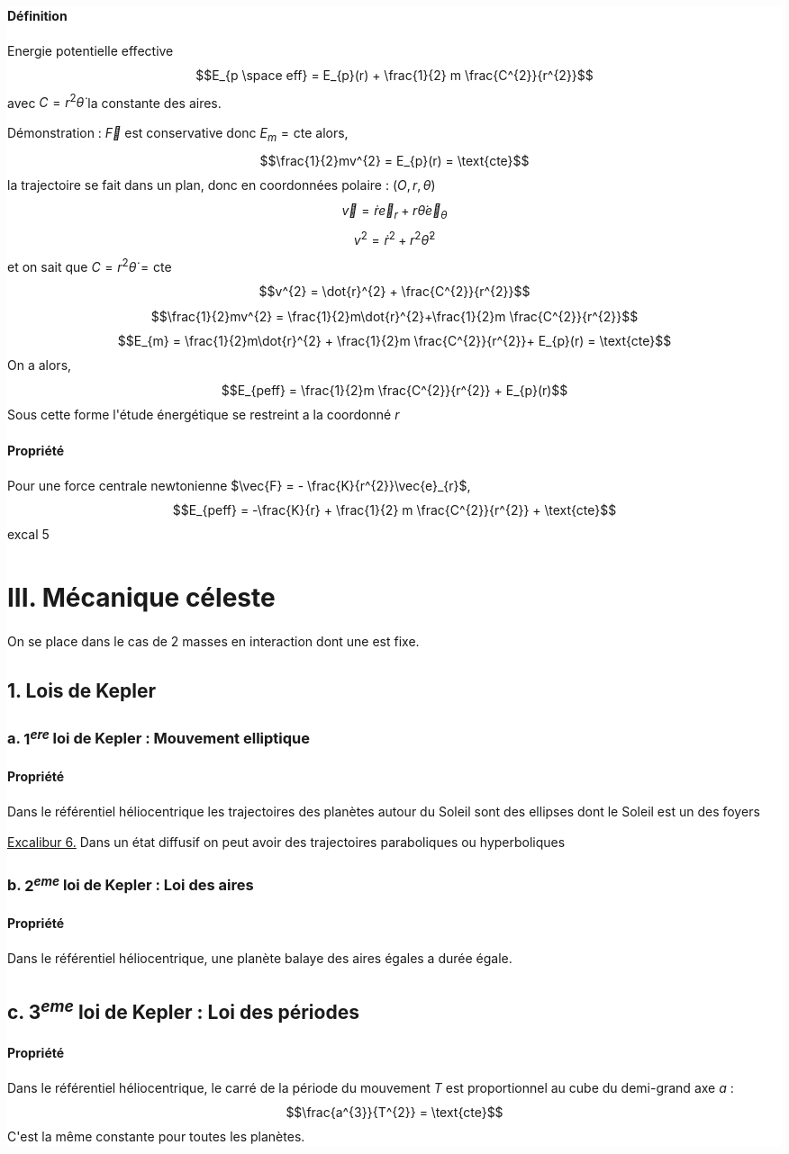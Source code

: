 #### Définition
Energie potentielle effective
$$E_{p \space eff} = E_{p}(r) + \frac{1}{2} m \frac{C^{2}}{r^{2}}$$
	avec $C = r^{2} \dot{\theta}$ la constante des aires.

Démonstration : 
$\vec{F}$ est conservative donc $E_{m} = \text{cte}$ alors, 
$$\frac{1}{2}mv^{2} = E_{p}(r) = \text{cte}$$
la trajectoire se fait dans un plan, donc en coordonnées polaire : $(O, r, \theta)$
$$\vec{v} = \dot{r}\vec{e}_{r} + r\dot{\theta}\vec{e}_{\theta}$$
$$v^{2} = \dot{r}^{2} + r^{2}\dot{\theta}^{2}$$
et on sait que $C = r^{2}\dot{\theta} = \text{cte}$
$$v^{2} = \dot{r}^{2} + \frac{C^{2}}{r^{2}}$$
$$\frac{1}{2}mv^{2} = \frac{1}{2}m\dot{r}^{2}+\frac{1}{2}m \frac{C^{2}}{r^{2}}$$
$$E_{m} = \frac{1}{2}m\dot{r}^{2} + \frac{1}{2}m \frac{C^{2}}{r^{2}}+ E_{p}(r) = \text{cte}$$
On a alors, 
$$E_{peff} = \frac{1}{2}m \frac{C^{2}}{r^{2}} + E_{p}(r)$$
Sous cette forme l'étude énergétique se restreint a la coordonné $r$

#### Propriété
Pour une force centrale newtonienne $\vec{F} = - \frac{K}{r^{2}}\vec{e}_{r}$,
$$E_{peff} = -\frac{K}{r} + \frac{1}{2} m \frac{C^{2}}{r^{2}} + \text{cte}$$
excal 5

# III. Mécanique céleste
On se place dans le cas de 2 masses en interaction dont une est fixe. 

## 1. Lois de Kepler
### a. $1^{ere}$ loi de Kepler : Mouvement elliptique
#### Propriété
Dans le référentiel héliocentrique les trajectoires des planètes autour du Soleil sont des ellipses dont le Soleil est un des foyers

<u>Excalibur 6.</u>
Dans un état diffusif on peut avoir des trajectoires paraboliques ou hyperboliques

### b. $2^{eme}$ loi de Kepler : Loi des aires

#### Propriété
Dans le référentiel héliocentrique, une planète balaye des aires égales a durée égale. 

## c. $3^{eme}$ loi de Kepler : Loi des périodes
#### Propriété
Dans le référentiel héliocentrique, le carré de la période du mouvement $T$ est proportionnel au cube du demi-grand axe $a$ : 
$$\frac{a^{3}}{T^{2}} = \text{cte}$$
C'est la même constante pour toutes les planètes. 
